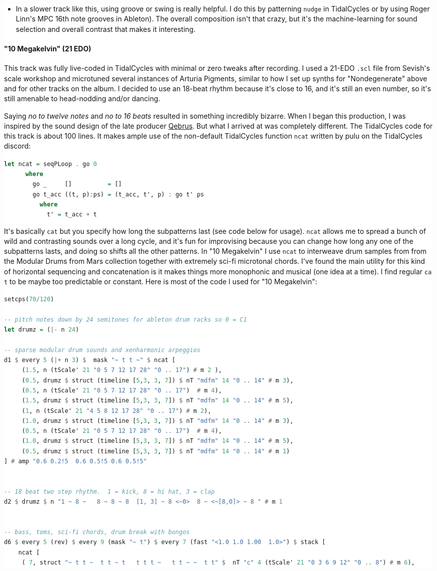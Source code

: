 - In a slower track like this, using groove or swing is really helpful. I do this by patterning `nudge` in TidalCycles or by using Roger Linn's MPC 16th note grooves in Ableton).  The overall composition isn't that crazy, but it's the machine-learning for sound selection and overall contrast that makes it interesting.

#### "10 Megakelvin" (21 EDO)

This track was fully live-coded in TidalCycles with minimal or zero tweaks after recording. I used a 21-EDO `.scl` file from Sevish's scale workshop and microtuned several instances of Arturia Pigments, similar to how I set up synths for "Nondegenerate" above and for other tracks on the album.  I decided to use an 18-beat rhythm because it's close to 16, and it's still an even number, so it's still amenable to head-nodding and/or dancing. 

Saying *no to twelve notes* and *no to 16 beats* resulted in something incredibly bizarre. When I began this production, I was inspired by the sound design of the late producer [Qebrus](https://exophobiaorgqebrus.bandcamp.com/). But what I arrived at was completely different. The TidalCycles code for this track is about 100 lines. It makes ample use of the non-default TidalCycles function `ncat` written by pulu on the TidalCycles discord: 

```haskell
let ncat = seqPLoop . go 0                                                        
      where                                                                       
        go _     []          = []                                                 
        go t_acc ((t, p):ps) = (t_acc, t', p) : go t' ps                          
          where                                                                   
            t' = t_acc + t
```

It's basically `cat` but you specify how long the subpatterns last (see code below for usage). `ncat` allows me to spread a bunch of wild and contrasting sounds over a long cycle, and it's fun for improvising because you can change how long any one of the subpatterns lasts, and doing so shifts all the other patterns. In "10 Megakelvin" I use `ncat` to interweave drum samples from from the Modular Drums from Mars collection together with extremely sci-fi microtonal chords.  I've found the main utility for this kind of horizontal sequencing and concatenation is it makes things more monophonic and musical (one idea at a time).  I find regular `cat` to be maybe too predictable or constant.  Here is most of the code I used for "10 Megakelvin":

```haskell
setcps(70/120)

-- pitch notes down by 24 semitones for ableton drum racks so 0 = C1 
let drumz = (|- n 24)

-- sparse modular drum sounds and xenharmonic arpeggios
d1 $ every 5 (|+ n 3) $  mask "~ t t ~" $ ncat [
     (1.5, n (tScale' 21 "0 5 7 12 17 28" "0 .. 17") # m 2 ),
     (0.5, drumz $ struct (timeline [5,3, 3, 7]) $ nT "mdfm" 14 "0 .. 14" # m 3),
     (0.5, n (tScale' 21 "0 5 7 12 17 28" "0 .. 17")  # m 4),
     (1.5, drumz $ struct (timeline [5,3, 3, 7]) $ nT "mdfm" 14 "0 .. 14" # m 5),
     (1, n (tScale' 21 "4 5 8 12 17 28" "0 .. 17") # m 2),
     (1.0, drumz $ struct (timeline [5,3, 3, 7]) $ nT "mdfm" 14 "0 .. 14" # m 3),
     (0.5, n (tScale' 21 "0 5 7 12 17 28" "0 .. 17")  # m 4),
     (1.0, drumz $ struct (timeline [5,3, 3, 7]) $ nT "mdfm" 14 "0 .. 14" # m 5),
     (0.5, drumz $ struct (timeline [5,3, 3, 7]) $ nT "mdfm" 14 "0 .. 14" # m 1)
] # amp "0.6 0.2!5  0.6 0.5!5 0.6 0.5!5"


-- 18 beat two step rhythm.  1 = kick, 8 = hi hat, 3 = clap
d2 $ drumz $ n "1 ~ 8 ~   8 ~ 8 ~ 8  [1, 3] ~ 8 <~0>  8 ~ <~[8,0]> ~ 8 " # m 1


-- bass, toms, sci-fi chords, drum break with bongos
d6 $ every 5 (rev) $ every 9 (mask "~ t") $ every 7 (fast "<1.0 1.0 1.00  1.0>") $ stack [
    ncat [
     ( 7, struct "~ t t ~  t t ~ t   t t t ~   t t ~ ~  t t" $  nT "c" 4 (tScale' 21 "0 3 6 9 12" "0 .. 8") # m 6),
```